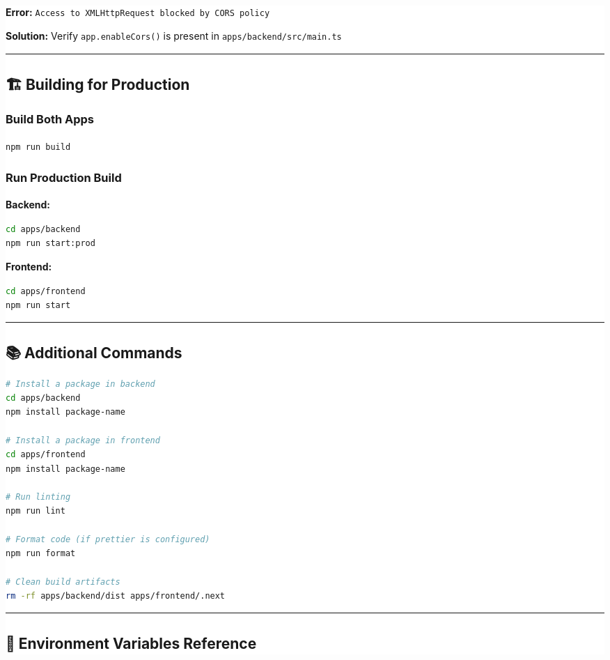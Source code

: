 **Error:** `Access to XMLHttpRequest blocked by CORS policy`

**Solution:** Verify `app.enableCors()` is present in `apps/backend/src/main.ts`

---

## 🏗️ Building for Production

### Build Both Apps

```bash
npm run build
```

### Run Production Build

**Backend:**
```bash
cd apps/backend
npm run start:prod
```

**Frontend:**
```bash
cd apps/frontend
npm run start
```

---

## 📚 Additional Commands

```bash
# Install a package in backend
cd apps/backend
npm install package-name

# Install a package in frontend
cd apps/frontend
npm install package-name

# Run linting
npm run lint

# Format code (if prettier is configured)
npm run format

# Clean build artifacts
rm -rf apps/backend/dist apps/frontend/.next
```

---

## 🔐 Environment Variables Reference
